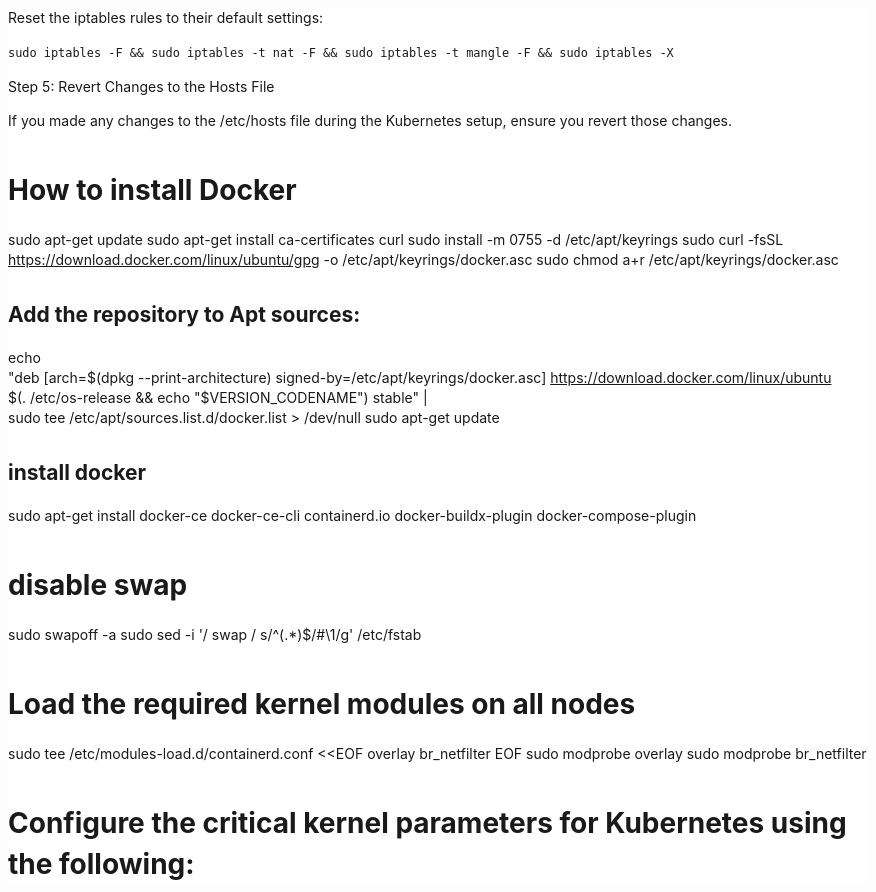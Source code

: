 Reset the iptables rules to their default settings:

```
sudo iptables -F && sudo iptables -t nat -F && sudo iptables -t mangle -F && sudo iptables -X

```
Step 5: Revert Changes to the Hosts File

If you made any changes to the /etc/hosts file during the Kubernetes setup, ensure you revert those changes.

# How to install Docker

sudo apt-get update
sudo apt-get install ca-certificates curl
sudo install -m 0755 -d /etc/apt/keyrings
sudo curl -fsSL https://download.docker.com/linux/ubuntu/gpg -o /etc/apt/keyrings/docker.asc
sudo chmod a+r /etc/apt/keyrings/docker.asc

## Add the repository to Apt sources:
echo \
  "deb [arch=$(dpkg --print-architecture) signed-by=/etc/apt/keyrings/docker.asc] https://download.docker.com/linux/ubuntu \
  $(. /etc/os-release && echo "$VERSION_CODENAME") stable" | \
  sudo tee /etc/apt/sources.list.d/docker.list > /dev/null
sudo apt-get update

## install docker 

sudo apt-get install docker-ce docker-ce-cli containerd.io docker-buildx-plugin docker-compose-plugin

# disable swap
sudo swapoff -a
sudo sed -i '/ swap / s/^\(.*\)$/#\1/g' /etc/fstab

# Load the required kernel modules on all nodes

sudo tee /etc/modules-load.d/containerd.conf <<EOF
overlay
br_netfilter
EOF
sudo modprobe overlay
sudo modprobe br_netfilter

# Configure the critical kernel parameters for Kubernetes using the following:
